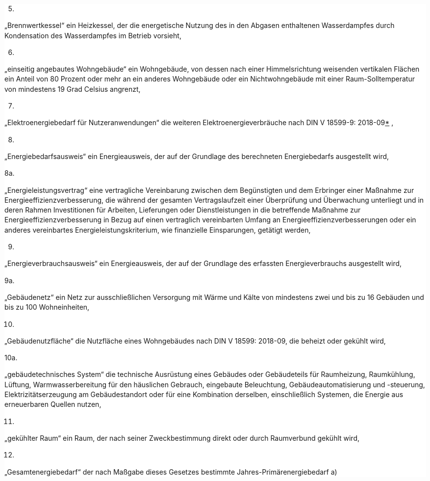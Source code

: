 5.

„Brennwertkessel“ ein Heizkessel, der die energetische Nutzung des in den Abgasen enthaltenen Wasserdampfes durch Kondensation des Wasserdampfes im Betrieb vorsieht,

6.

„einseitig angebautes Wohngebäude“ ein Wohngebäude, von dessen nach einer Himmelsrichtung weisenden vertikalen Flächen ein Anteil von 80 Prozent oder mehr an ein anderes Wohngebäude oder ein Nichtwohngebäude mit einer Raum-Solltemperatur von mindestens 19 Grad Celsius angrenzt,

7.

„Elektroenergiebedarf für Nutzeranwendungen“ die weiteren Elektroenergieverbräuche nach DIN V 18599-9: 2018-09[\*](https://www.gesetze-im-internet.de/geg/__3.html#F812398_02) ,

8.

„Energiebedarfsausweis“ ein Energieausweis, der auf der Grundlage des berechneten Energiebedarfs ausgestellt wird,

8a.

„Energieleistungsvertrag“ eine vertragliche Vereinbarung zwischen dem Begünstigten und dem Erbringer einer Maßnahme zur Energieeffizienzverbesserung, die während der gesamten Vertragslaufzeit einer Überprüfung und Überwachung unterliegt und in deren Rahmen Investitionen für Arbeiten, Lieferungen oder Dienstleistungen in die betreffende Maßnahme zur Energieeffizienzverbesserung in Bezug auf einen vertraglich vereinbarten Umfang an Energieeffizienzverbesserungen oder ein anderes vereinbartes Energieleistungskriterium, wie finanzielle Einsparungen, getätigt werden,

9.

„Energieverbrauchsausweis“ ein Energieausweis, der auf der Grundlage des erfassten Energieverbrauchs ausgestellt wird,

9a.

„Gebäudenetz“ ein Netz zur ausschließlichen Versorgung mit Wärme und Kälte von mindestens zwei und bis zu 16 Gebäuden und bis zu 100 Wohneinheiten,

10.

„Gebäudenutzfläche“ die Nutzfläche eines Wohngebäudes nach DIN V 18599: 2018-09, die beheizt oder gekühlt wird,

10a.

„gebäudetechnisches System“ die technische Ausrüstung eines Gebäudes oder Gebäudeteils für Raumheizung, Raumkühlung, Lüftung, Warmwasserbereitung für den häuslichen Gebrauch, eingebaute Beleuchtung, Gebäudeautomatisierung und -steuerung, Elektrizitätserzeugung am Gebäudestandort oder für eine Kombination derselben, einschließlich Systemen, die Energie aus erneuerbaren Quellen nutzen,

11.

„gekühlter Raum“ ein Raum, der nach seiner Zweckbestimmung direkt oder durch Raumverbund gekühlt wird,

12.

„Gesamtenergiebedarf“ der nach Maßgabe dieses Gesetzes bestimmte Jahres-Primärenergiebedarf a)
